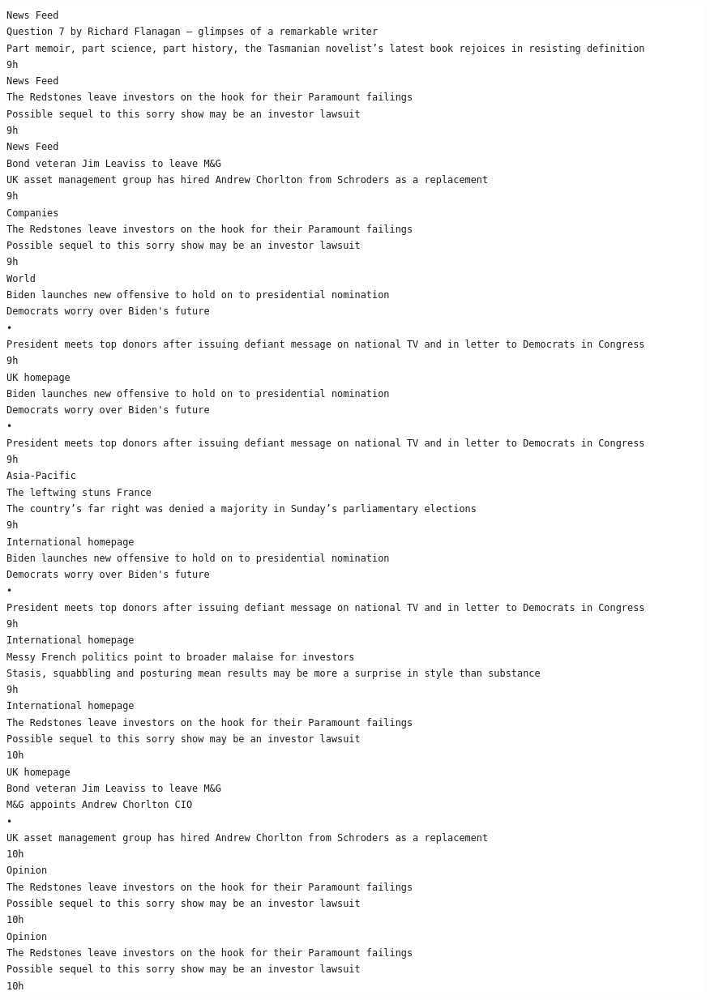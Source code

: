     News Feed
    Question 7 by Richard Flanagan — glimpses of a remarkable writer
    Part memoir, part science, part history, the Tasmanian novelist’s latest book rejoices in resisting definition
    9h
    News Feed
    The Redstones leave investors on the hook for their Paramount failings
    Possible sequel to this sorry show may be an investor lawsuit
    9h
    News Feed
    Bond veteran Jim Leaviss to leave M&G
    UK asset management group has hired Andrew Chorlton from Schroders as a replacement
    9h
    Companies
    The Redstones leave investors on the hook for their Paramount failings
    Possible sequel to this sorry show may be an investor lawsuit
    9h
    World
    Biden launches new offensive to hold on to presidential nomination
    Democrats worry over Biden's future
    •
    President meets top donors after issuing defiant message on national TV and in letter to Democrats in Congress
    9h
    UK homepage
    Biden launches new offensive to hold on to presidential nomination
    Democrats worry over Biden's future
    •
    President meets top donors after issuing defiant message on national TV and in letter to Democrats in Congress
    9h
    Asia-Pacific
    The leftwing stuns France
    The country’s far right was denied a majority in Sunday’s parliamentary elections
    9h
    International homepage
    Biden launches new offensive to hold on to presidential nomination
    Democrats worry over Biden's future
    •
    President meets top donors after issuing defiant message on national TV and in letter to Democrats in Congress
    9h
    International homepage
    Messy French politics point to broader malaise for investors
    Stasis, squabbling and posturing mean results may be more a surprise in style than substance
    9h
    International homepage
    The Redstones leave investors on the hook for their Paramount failings
    Possible sequel to this sorry show may be an investor lawsuit
    10h
    UK homepage
    Bond veteran Jim Leaviss to leave M&G
    M&G appoints Andrew Chorlton CIO
    •
    UK asset management group has hired Andrew Chorlton from Schroders as a replacement
    10h
    Opinion
    The Redstones leave investors on the hook for their Paramount failings
    Possible sequel to this sorry show may be an investor lawsuit
    10h
    Opinion
    The Redstones leave investors on the hook for their Paramount failings
    Possible sequel to this sorry show may be an investor lawsuit
    10h